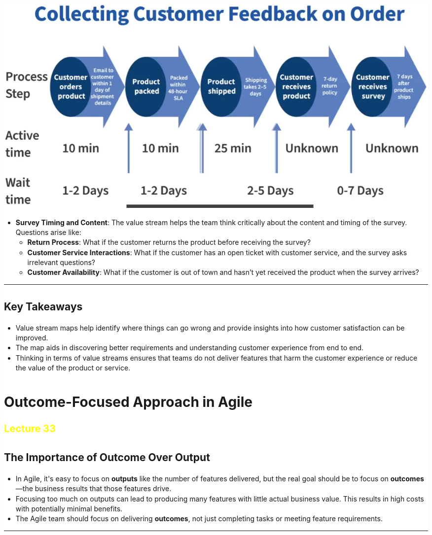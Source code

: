 ![alt text](images/image-27.png)
- **Survey Timing and Content**: The value stream helps the team think critically about the content and timing of the survey. Questions arise like:
  - **Return Process**: What if the customer returns the product before receiving the survey?
  - **Customer Service Interactions**: What if the customer has an open ticket with customer service, and the survey asks irrelevant questions?
  - **Customer Availability**: What if the customer is out of town and hasn’t yet received the product when the survey arrives?

---

## Key Takeaways

- Value stream maps help identify where things can go wrong and provide insights into how customer satisfaction can be improved.
- The map aids in discovering better requirements and understanding customer experience from end to end.
- Thinking in terms of value streams ensures that teams do not deliver features that harm the customer experience or reduce the value of the product or service.

# Outcome-Focused Approach in Agile
<span style="color:Yellow; font-weight:bold; font-size:20px;">Lecture 33</span>

## The Importance of Outcome Over Output

- In Agile, it's easy to focus on **outputs** like the number of features delivered, but the real goal should be to focus on **outcomes**—the business results that those features drive.
- Focusing too much on outputs can lead to producing many features with little actual business value. This results in high costs with potentially minimal benefits.
- The Agile team should focus on delivering **outcomes**, not just completing tasks or meeting feature requirements. 

---